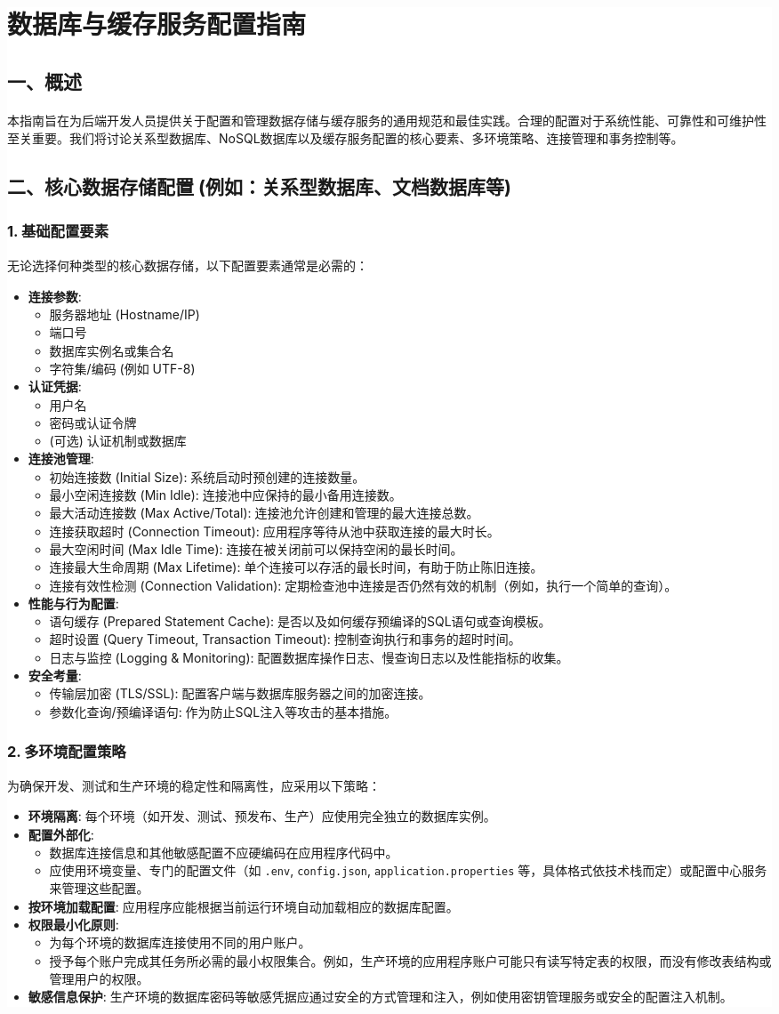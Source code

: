 # 数据库与缓存服务配置指南

## 一、概述

本指南旨在为后端开发人员提供关于配置和管理数据存储与缓存服务的通用规范和最佳实践。合理的配置对于系统性能、可靠性和可维护性至关重要。我们将讨论关系型数据库、NoSQL数据库以及缓存服务配置的核心要素、多环境策略、连接管理和事务控制等。

## 二、核心数据存储配置 (例如：关系型数据库、文档数据库等)

### 1. 基础配置要素

无论选择何种类型的核心数据存储，以下配置要素通常是必需的：

-   **连接参数**:
    *   服务器地址 (Hostname/IP)
    *   端口号
    *   数据库实例名或集合名
    *   字符集/编码 (例如 UTF-8)
-   **认证凭据**:
    *   用户名
    *   密码或认证令牌
    *   (可选) 认证机制或数据库
-   **连接池管理**:
    *   初始连接数 (Initial Size): 系统启动时预创建的连接数量。
    *   最小空闲连接数 (Min Idle): 连接池中应保持的最小备用连接数。
    *   最大活动连接数 (Max Active/Total): 连接池允许创建和管理的最大连接总数。
    *   连接获取超时 (Connection Timeout): 应用程序等待从池中获取连接的最大时长。
    *   最大空闲时间 (Max Idle Time): 连接在被关闭前可以保持空闲的最长时间。
    *   连接最大生命周期 (Max Lifetime): 单个连接可以存活的最长时间，有助于防止陈旧连接。
    *   连接有效性检测 (Connection Validation): 定期检查池中连接是否仍然有效的机制（例如，执行一个简单的查询）。
-   **性能与行为配置**:
    *   语句缓存 (Prepared Statement Cache): 是否以及如何缓存预编译的SQL语句或查询模板。
    *   超时设置 (Query Timeout, Transaction Timeout): 控制查询执行和事务的超时时间。
    *   日志与监控 (Logging & Monitoring): 配置数据库操作日志、慢查询日志以及性能指标的收集。
-   **安全考量**:
    *   传输层加密 (TLS/SSL): 配置客户端与数据库服务器之间的加密连接。
    *   参数化查询/预编译语句: 作为防止SQL注入等攻击的基本措施。

### 2. 多环境配置策略

为确保开发、测试和生产环境的稳定性和隔离性，应采用以下策略：

-   **环境隔离**: 每个环境（如开发、测试、预发布、生产）应使用完全独立的数据库实例。
-   **配置外部化**:
    *   数据库连接信息和其他敏感配置不应硬编码在应用程序代码中。
    *   应使用环境变量、专门的配置文件（如 `.env`, `config.json`, `application.properties` 等，具体格式依技术栈而定）或配置中心服务来管理这些配置。
-   **按环境加载配置**: 应用程序应能根据当前运行环境自动加载相应的数据库配置。
-   **权限最小化原则**:
    *   为每个环境的数据库连接使用不同的用户账户。
    *   授予每个账户完成其任务所必需的最小权限集合。例如，生产环境的应用程序账户可能只有读写特定表的权限，而没有修改表结构或管理用户的权限。
-   **敏感信息保护**: 生产环境的数据库密码等敏感凭据应通过安全的方式管理和注入，例如使用密钥管理服务或安全的配置注入机制。
